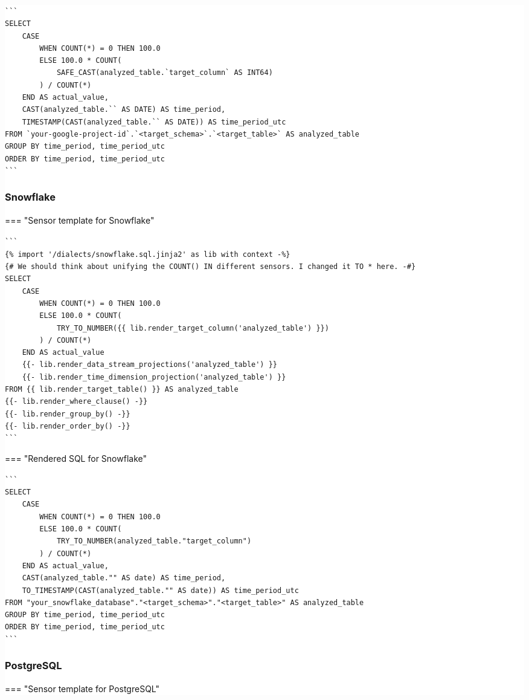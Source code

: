     ```
    SELECT
        CASE
            WHEN COUNT(*) = 0 THEN 100.0
            ELSE 100.0 * COUNT(
                SAFE_CAST(analyzed_table.`target_column` AS INT64)
            ) / COUNT(*)
        END AS actual_value,
        CAST(analyzed_table.`` AS DATE) AS time_period,
        TIMESTAMP(CAST(analyzed_table.`` AS DATE)) AS time_period_utc
    FROM `your-google-project-id`.`<target_schema>`.`<target_table>` AS analyzed_table
    GROUP BY time_period, time_period_utc
    ORDER BY time_period, time_period_utc
    ```
### **Snowflake**
=== "Sensor template for Snowflake"
      
    ```
    {% import '/dialects/snowflake.sql.jinja2' as lib with context -%}
    {# We should think about unifying the COUNT() IN different sensors. I changed it TO * here. -#}
    SELECT
        CASE
            WHEN COUNT(*) = 0 THEN 100.0
            ELSE 100.0 * COUNT(
                TRY_TO_NUMBER({{ lib.render_target_column('analyzed_table') }})
            ) / COUNT(*)
        END AS actual_value
        {{- lib.render_data_stream_projections('analyzed_table') }}
        {{- lib.render_time_dimension_projection('analyzed_table') }}
    FROM {{ lib.render_target_table() }} AS analyzed_table
    {{- lib.render_where_clause() -}}
    {{- lib.render_group_by() -}}
    {{- lib.render_order_by() -}}
    ```
=== "Rendered SQL for Snowflake"
      
    ```
    SELECT
        CASE
            WHEN COUNT(*) = 0 THEN 100.0
            ELSE 100.0 * COUNT(
                TRY_TO_NUMBER(analyzed_table."target_column")
            ) / COUNT(*)
        END AS actual_value,
        CAST(analyzed_table."" AS date) AS time_period,
        TO_TIMESTAMP(CAST(analyzed_table."" AS date)) AS time_period_utc
    FROM "your_snowflake_database"."<target_schema>"."<target_table>" AS analyzed_table
    GROUP BY time_period, time_period_utc
    ORDER BY time_period, time_period_utc
    ```
### **PostgreSQL**
=== "Sensor template for PostgreSQL"
      